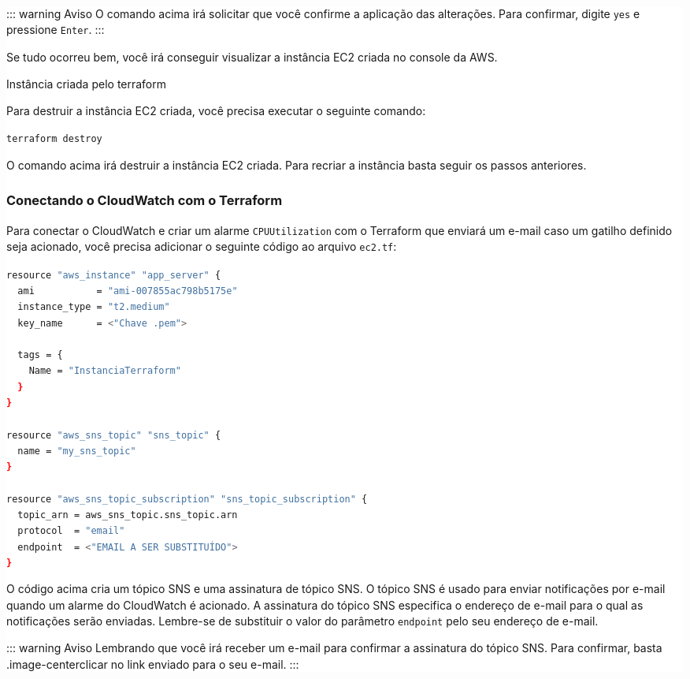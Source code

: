 ::: warning Aviso
O comando acima irá solicitar que você confirme a aplicação das alterações. Para confirmar, digite `yes` e pressione `Enter`.
:::

Se tudo ocorreu bem, você irá conseguir visualizar a instância EC2 criada no console da AWS.

<ImgZoom src="/image/instance_terraform.png" title="Instance Terraform" alt="Instance Terraform">
    <div class="image-center">Instância criada pelo terraform</div>
</ImgZoom>

Para destruir a instância EC2 criada, você precisa executar o seguinte comando:

```bash
terraform destroy
```

O comando acima irá destruir a instância EC2 criada. Para recriar a instância basta seguir os passos anteriores.

### Conectando o CloudWatch com o Terraform

Para conectar o CloudWatch e criar um alarme `CPUUtilization` com o Terraform que enviará um e-mail caso um gatilho definido seja acionado, você precisa adicionar o seguinte código ao arquivo `ec2.tf`:


```bash
resource "aws_instance" "app_server" {
  ami           = "ami-007855ac798b5175e"
  instance_type = "t2.medium"
  key_name      = <"Chave .pem">

  tags = {
    Name = "InstanciaTerraform"
  }
}

resource "aws_sns_topic" "sns_topic" {
  name = "my_sns_topic"
}

resource "aws_sns_topic_subscription" "sns_topic_subscription" {
  topic_arn = aws_sns_topic.sns_topic.arn
  protocol  = "email"
  endpoint  = <"EMAIL A SER SUBSTITUÍDO">
}
```

O código acima cria um tópico SNS e uma assinatura de tópico SNS. O tópico SNS é usado para enviar notificações por e-mail quando um alarme do CloudWatch é acionado. A assinatura do tópico SNS especifica o endereço de e-mail para o qual as notificações serão enviadas. Lembre-se de substituir o valor do parâmetro `endpoint` pelo seu endereço de e-mail.

::: warning Aviso
Lembrando que você irá receber um e-mail para confirmar a assinatura do tópico SNS. Para confirmar, basta .image-centerclicar no link enviado para o seu e-mail.
:::

